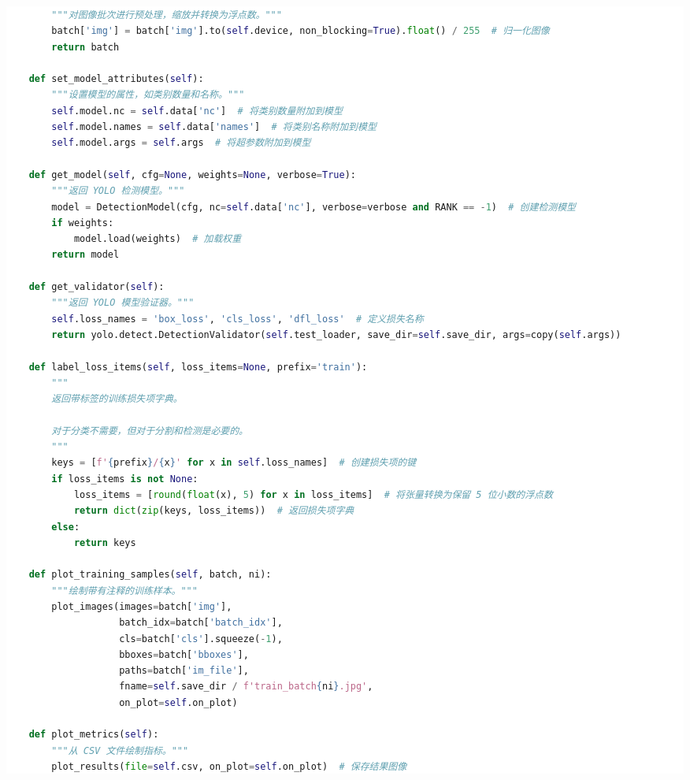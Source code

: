 ```python
        """对图像批次进行预处理，缩放并转换为浮点数。"""
        batch['img'] = batch['img'].to(self.device, non_blocking=True).float() / 255  # 归一化图像
        return batch

    def set_model_attributes(self):
        """设置模型的属性，如类别数量和名称。"""
        self.model.nc = self.data['nc']  # 将类别数量附加到模型
        self.model.names = self.data['names']  # 将类别名称附加到模型
        self.model.args = self.args  # 将超参数附加到模型

    def get_model(self, cfg=None, weights=None, verbose=True):
        """返回 YOLO 检测模型。"""
        model = DetectionModel(cfg, nc=self.data['nc'], verbose=verbose and RANK == -1)  # 创建检测模型
        if weights:
            model.load(weights)  # 加载权重
        return model

    def get_validator(self):
        """返回 YOLO 模型验证器。"""
        self.loss_names = 'box_loss', 'cls_loss', 'dfl_loss'  # 定义损失名称
        return yolo.detect.DetectionValidator(self.test_loader, save_dir=self.save_dir, args=copy(self.args))

    def label_loss_items(self, loss_items=None, prefix='train'):
        """
        返回带标签的训练损失项字典。

        对于分类不需要，但对于分割和检测是必要的。
        """
        keys = [f'{prefix}/{x}' for x in self.loss_names]  # 创建损失项的键
        if loss_items is not None:
            loss_items = [round(float(x), 5) for x in loss_items]  # 将张量转换为保留 5 位小数的浮点数
            return dict(zip(keys, loss_items))  # 返回损失项字典
        else:
            return keys

    def plot_training_samples(self, batch, ni):
        """绘制带有注释的训练样本。"""
        plot_images(images=batch['img'],
                    batch_idx=batch['batch_idx'],
                    cls=batch['cls'].squeeze(-1),
                    bboxes=batch['bboxes'],
                    paths=batch['im_file'],
                    fname=self.save_dir / f'train_batch{ni}.jpg',
                    on_plot=self.on_plot)

    def plot_metrics(self):
        """从 CSV 文件绘制指标。"""
        plot_results(file=self.csv, on_plot=self.on_plot)  # 保存结果图像
```
